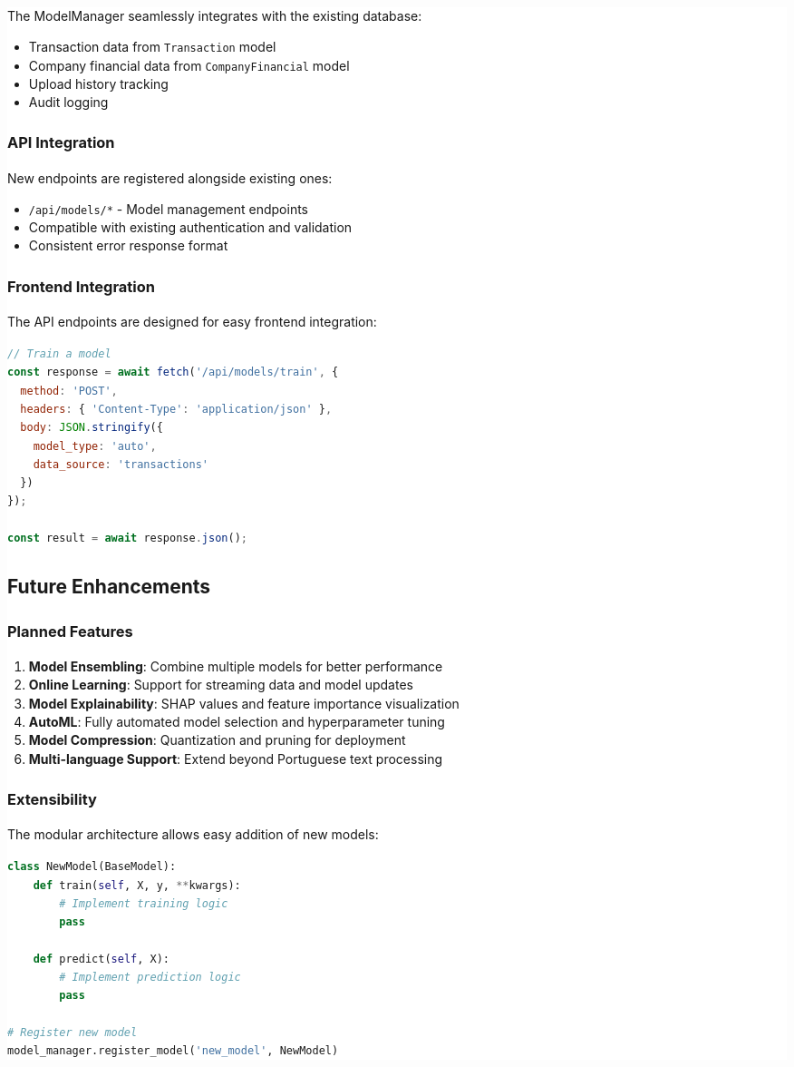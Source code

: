 The ModelManager seamlessly integrates with the existing database:

- Transaction data from `Transaction` model
- Company financial data from `CompanyFinancial` model
- Upload history tracking
- Audit logging

### API Integration

New endpoints are registered alongside existing ones:

- `/api/models/*` - Model management endpoints
- Compatible with existing authentication and validation
- Consistent error response format

### Frontend Integration

The API endpoints are designed for easy frontend integration:

```javascript
// Train a model
const response = await fetch('/api/models/train', {
  method: 'POST',
  headers: { 'Content-Type': 'application/json' },
  body: JSON.stringify({
    model_type: 'auto',
    data_source: 'transactions'
  })
});

const result = await response.json();
```

## Future Enhancements

### Planned Features

1. **Model Ensembling**: Combine multiple models for better performance
2. **Online Learning**: Support for streaming data and model updates
3. **Model Explainability**: SHAP values and feature importance visualization
4. **AutoML**: Fully automated model selection and hyperparameter tuning
5. **Model Compression**: Quantization and pruning for deployment
6. **Multi-language Support**: Extend beyond Portuguese text processing

### Extensibility

The modular architecture allows easy addition of new models:

```python
class NewModel(BaseModel):
    def train(self, X, y, **kwargs):
        # Implement training logic
        pass

    def predict(self, X):
        # Implement prediction logic
        pass

# Register new model
model_manager.register_model('new_model', NewModel)
```
